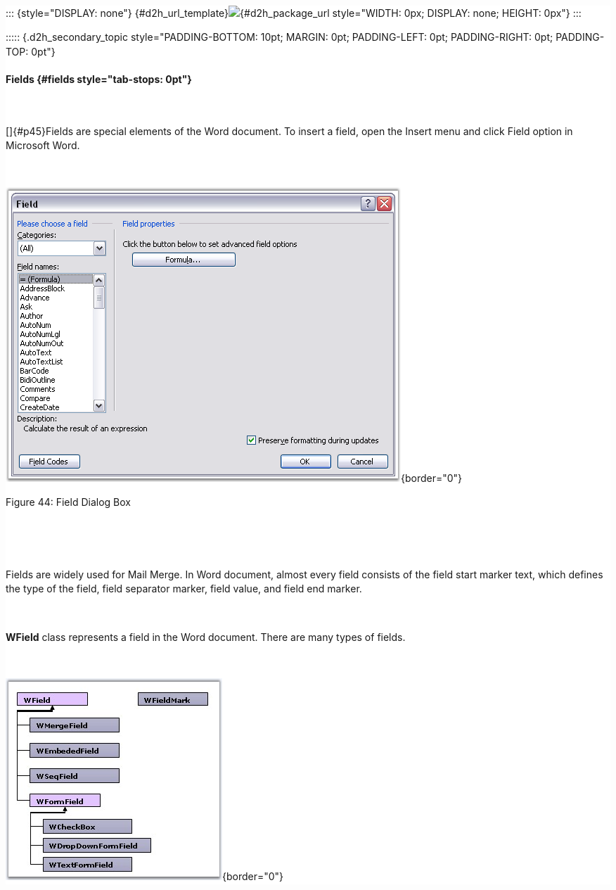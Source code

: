 ::: {style="DISPLAY: none"}
[](ms-xhelp:///?Id=d2h_url_template){#d2h_url_template}![](!package_url!){#d2h_package_url style="WIDTH: 0px; DISPLAY: none; HEIGHT: 0px"}
:::

::::: {.d2h_secondary_topic style="PADDING-BOTTOM: 10pt; MARGIN: 0pt; PADDING-LEFT: 0pt; PADDING-RIGHT: 0pt; PADDING-TOP: 0pt"}
#### Fields {#fields style="tab-stops: 0pt"}

 

[]{#p45}Fields are special elements of the Word document. To insert a field, open the Insert menu and click Field option in Microsoft Word.

 

![](ImagesExt/image24_44.png){border="0"}

Figure 44: Field Dialog Box

 

 

Fields are widely used for Mail Merge. In Word document, almost every field consists of the field start marker text, which defines the type of the field, field separator marker, field value, and field end marker.

 

**WField** class represents a field in the Word document. There are many types of fields.

 

![](ImagesExt/image24_45.png){border="0"}
